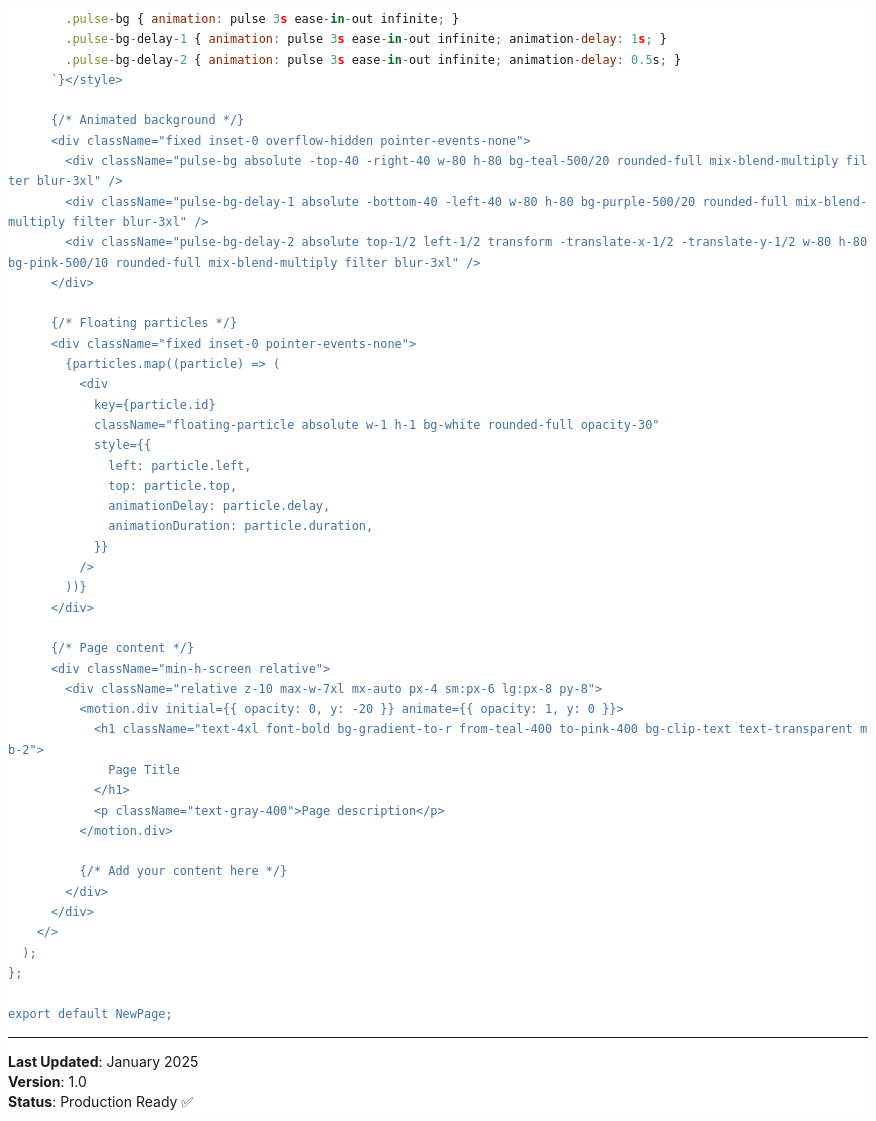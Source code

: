 ```jsx
        .pulse-bg { animation: pulse 3s ease-in-out infinite; }
        .pulse-bg-delay-1 { animation: pulse 3s ease-in-out infinite; animation-delay: 1s; }
        .pulse-bg-delay-2 { animation: pulse 3s ease-in-out infinite; animation-delay: 0.5s; }
      `}</style>

      {/* Animated background */}
      <div className="fixed inset-0 overflow-hidden pointer-events-none">
        <div className="pulse-bg absolute -top-40 -right-40 w-80 h-80 bg-teal-500/20 rounded-full mix-blend-multiply filter blur-3xl" />
        <div className="pulse-bg-delay-1 absolute -bottom-40 -left-40 w-80 h-80 bg-purple-500/20 rounded-full mix-blend-multiply filter blur-3xl" />
        <div className="pulse-bg-delay-2 absolute top-1/2 left-1/2 transform -translate-x-1/2 -translate-y-1/2 w-80 h-80 bg-pink-500/10 rounded-full mix-blend-multiply filter blur-3xl" />
      </div>

      {/* Floating particles */}
      <div className="fixed inset-0 pointer-events-none">
        {particles.map((particle) => (
          <div
            key={particle.id}
            className="floating-particle absolute w-1 h-1 bg-white rounded-full opacity-30"
            style={{
              left: particle.left,
              top: particle.top,
              animationDelay: particle.delay,
              animationDuration: particle.duration,
            }}
          />
        ))}
      </div>

      {/* Page content */}
      <div className="min-h-screen relative">
        <div className="relative z-10 max-w-7xl mx-auto px-4 sm:px-6 lg:px-8 py-8">
          <motion.div initial={{ opacity: 0, y: -20 }} animate={{ opacity: 1, y: 0 }}>
            <h1 className="text-4xl font-bold bg-gradient-to-r from-teal-400 to-pink-400 bg-clip-text text-transparent mb-2">
              Page Title
            </h1>
            <p className="text-gray-400">Page description</p>
          </motion.div>

          {/* Add your content here */}
        </div>
      </div>
    </>
  );
};

export default NewPage;
```

---

**Last Updated**: January 2025  
**Version**: 1.0  
**Status**: Production Ready ✅
